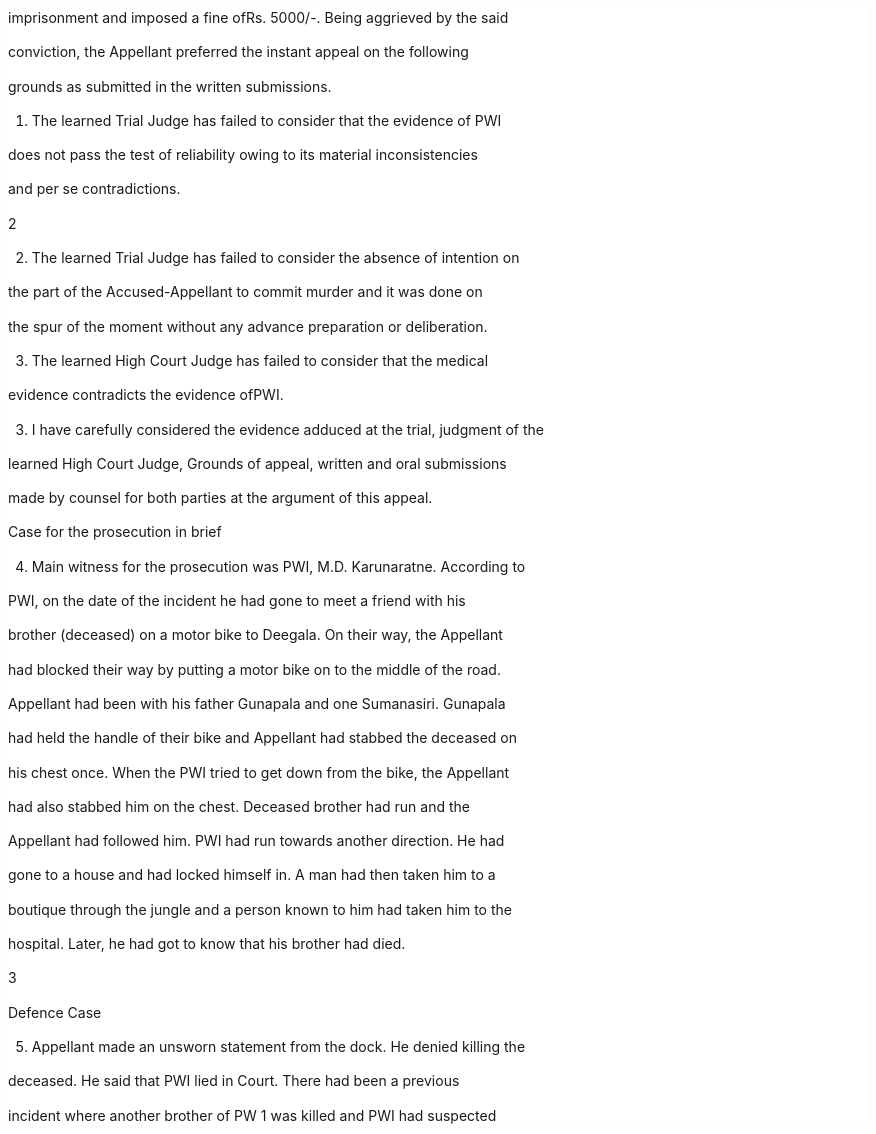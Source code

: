 imprisonment and imposed a fine ofRs. 5000/-. Being aggrieved by the said

conviction, the Appellant preferred the instant appeal on the following

grounds as submitted in the written submissions.

1. The learned Trial Judge has failed to consider that the evidence of PWI

does not pass the test of reliability owing to its material inconsistencies

and per se contradictions.

2

2. The learned Trial Judge has failed to consider the absence of intention on

the part of the Accused-Appellant to commit murder and it was done on

the spur of the moment without any advance preparation or deliberation.

3. The learned High Court Judge has failed to consider that the medical

evidence contradicts the evidence ofPWI.

03. I have carefully considered the evidence adduced at the trial, judgment of the

learned High Court Judge, Grounds of appeal, written and oral submissions

made by counsel for both parties at the argument of this appeal.

Case for the prosecution in brief

04. Main witness for the prosecution was PWI, M.D. Karunaratne. According to

PWI, on the date of the incident he had gone to meet a friend with his

brother (deceased) on a motor bike to Deegala. On their way, the Appellant

had blocked their way by putting a motor bike on to the middle of the road.

Appellant had been with his father Gunapala and one Sumanasiri. Gunapala

had held the handle of their bike and Appellant had stabbed the deceased on

his chest once. When the PWI tried to get down from the bike, the Appellant

had also stabbed him on the chest. Deceased brother had run and the

Appellant had followed him. PWI had run towards another direction. He had

gone to a house and had locked himself in. A man had then taken him to a

boutique through the jungle and a person known to him had taken him to the

hospital. Later, he had got to know that his brother had died.

3

Defence Case

05. Appellant made an unsworn statement from the dock. He denied killing the

deceased. He said that PWI lied in Court. There had been a previous

incident where another brother of PW 1 was killed and PWI had suspected
